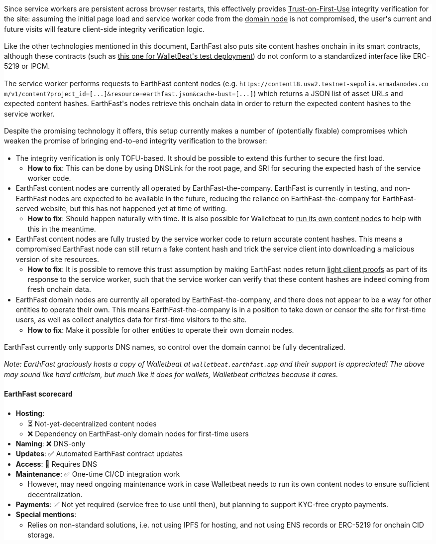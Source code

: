Since service workers are persistent across browser restarts, this effectively provides [Trust-on-First-Use](https://en.wikipedia.org/wiki/Trust_on_first_use) integrity verification for the site: assuming the initial page load and service worker code from the [domain node](https://docs.earthfast.com/overview/architecture#domain-node) is not compromised, the user's current and future visits will feature client-side integrity verification logic.

Like the other technologies mentioned in this document, EarthFast also puts site content hashes onchain in its smart contracts, although these contracts (such as [this one for WalletBeat's test deployment](https://sepolia.etherscan.io/address/0xf98a8a84b1de0c35004ea22dc1f71130284fad1c#code)) do not conform to a standardized interface like ERC-5219 or IPCM.

The service worker performs requests to EarthFast content nodes (e.g. `https://content18.usw2.testnet-sepolia.armadanodes.com/v1/content?project_id=[...]&resource=earthfast.json&cache-bust=[...]`) which returns a JSON list of asset URLs and expected content hashes. EarthFast's nodes retrieve this onchain data in order to return the expected content hashes to the service worker.

Despite the promising technology it offers, this setup currently makes a number of (potentially fixable) compromises which weaken the promise of bringing end-to-end integrity verification to the browser:

- The integrity verification is only TOFU-based. It should be possible to extend this further to secure the first load.
  - **How to fix**: This can be done by using DNSLink for the root page, and SRI for securing the expected hash of the service worker code.
- EarthFast content nodes are currently all operated by EarthFast-the-company. EarthFast is currently in testing, and non-EarthFast nodes are expected to be available in the future, reducing the reliance on EarthFast-the-company for EarthFast-served website, but this has not happened yet at time of writing.
  - **How to fix**: Should happen naturally with time. It is also possible for Walletbeat to [run its own content nodes](https://docs.earthfast.com/node-operators/content-node-setup) to help with this in the meantime.
- EarthFast content nodes are fully trusted by the service worker code to return accurate content hashes. This means a compromised EarthFast node can still return a fake content hash and trick the service client into downloading a malicious version of site resources.
  - **How to fix**: It is possible to remove this trust assumption by making EarthFast nodes return [light client proofs](https://ethereum.org/en/developers/docs/nodes-and-clients/light-clients/) as part of its response to the service worker, such that the service worker can verify that these content hashes are indeed coming from fresh onchain data.
- EarthFast domain nodes are currently all operated by EarthFast-the-company, and there does not appear to be a way for other entities to operate their own. This means EarthFast-the-company is in a position to take down or censor the site for first-time users, as well as collect analytics data for first-time visitors to the site.
  - **How to fix**: Make it possible for other entities to operate their own domain nodes.

EarthFast currently only supports DNS names, so control over the domain cannot be fully decentralized.

_Note: EarthFast graciously hosts a copy of Walletbeat at `walletbeat.earthfast.app` and their support is appreciated! The above may sound like hard criticism, but much like it does for wallets, Walletbeat criticizes because it cares._

#### EarthFast scorecard

- **Hosting**:
  - ⏳ Not-yet-decentralized content nodes
  - ❌ Dependency on EarthFast-only domain nodes for first-time users
- **Naming**: ❌ DNS-only
- **Updates**: ✅ Automated EarthFast contract updates
- **Access**: 🙁 Requires DNS
- **Maintenance**: ✅ One-time CI/CD integration work
  - However, may need ongoing maintenance work in case Walletbeat needs to run its own content nodes to ensure sufficient decentralization.
- **Payments**: ✅ Not yet required (service free to use until then), but planning to support KYC-free crypto payments.
- **Special mentions**:
  - Relies on non-standard solutions, i.e. not using IPFS for hosting, and not using ENS records or ERC-5219 for onchain CID storage.
